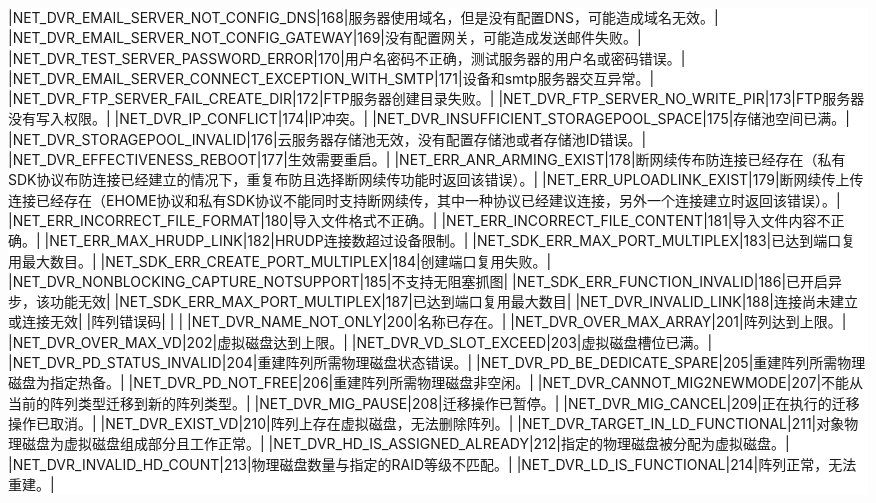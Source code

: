 |NET_DVR_EMAIL_SERVER_NOT_CONFIG_DNS|168|服务器使用域名，但是没有配置DNS，可能造成域名无效。|
|NET_DVR_EMAIL_SERVER_NOT_CONFIG_GATEWAY|169|没有配置网关，可能造成发送邮件失败。|
|NET_DVR_TEST_SERVER_PASSWORD_ERROR|170|用户名密码不正确，测试服务器的用户名或密码错误。|
|NET_DVR_EMAIL_SERVER_CONNECT_EXCEPTION_WITH_SMTP|171|设备和smtp服务器交互异常。|
|NET_DVR_FTP_SERVER_FAIL_CREATE_DIR|172|FTP服务器创建目录失败。|
|NET_DVR_FTP_SERVER_NO_WRITE_PIR|173|FTP服务器没有写入权限。|
|NET_DVR_IP_CONFLICT|174|IP冲突。|
|NET_DVR_INSUFFICIENT_STORAGEPOOL_SPACE|175|存储池空间已满。|
|NET_DVR_STORAGEPOOL_INVALID|176|云服务器存储池无效，没有配置存储池或者存储池ID错误。|
|NET_DVR_EFFECTIVENESS_REBOOT|177|生效需要重启。|
|NET_ERR_ANR_ARMING_EXIST|178|断网续传布防连接已经存在（私有SDK协议布防连接已经建立的情况下，重复布防且选择断网续传功能时返回该错误）。|
|NET_ERR_UPLOADLINK_EXIST|179|断网续传上传连接已经存在（EHOME协议和私有SDK协议不能同时支持断网续传，其中一种协议已经建议连接，另外一个连接建立时返回该错误）。|
|NET_ERR_INCORRECT_FILE_FORMAT|180|导入文件格式不正确。|
|NET_ERR_INCORRECT_FILE_CONTENT|181|导入文件内容不正确。|
|NET_ERR_MAX_HRUDP_LINK|182|HRUDP连接数超过设备限制。|
|NET_SDK_ERR_MAX_PORT_MULTIPLEX|183|已达到端口复用最大数目。|
|NET_SDK_ERR_CREATE_PORT_MULTIPLEX|184|创建端口复用失败。|
|NET_DVR_NONBLOCKING_CAPTURE_NOTSUPPORT|185|不支持无阻塞抓图|
|NET_SDK_ERR_FUNCTION_INVALID|186|已开启异步，该功能无效|
|NET_SDK_ERR_MAX_PORT_MULTIPLEX|187|已达到端口复用最大数目|
|NET_DVR_INVALID_LINK|188|连接尚未建立或连接无效|
|阵列错误码| | |
|NET_DVR_NAME_NOT_ONLY|200|名称已存在。|
|NET_DVR_OVER_MAX_ARRAY|201|阵列达到上限。|
|NET_DVR_OVER_MAX_VD|202|虚拟磁盘达到上限。|
|NET_DVR_VD_SLOT_EXCEED|203|虚拟磁盘槽位已满。|
|NET_DVR_PD_STATUS_INVALID|204|重建阵列所需物理磁盘状态错误。|
|NET_DVR_PD_BE_DEDICATE_SPARE|205|重建阵列所需物理磁盘为指定热备。|
|NET_DVR_PD_NOT_FREE|206|重建阵列所需物理磁盘非空闲。|
|NET_DVR_CANNOT_MIG2NEWMODE|207|不能从当前的阵列类型迁移到新的阵列类型。|
|NET_DVR_MIG_PAUSE|208|迁移操作已暂停。|
|NET_DVR_MIG_CANCEL|209|正在执行的迁移操作已取消。|
|NET_DVR_EXIST_VD|210|阵列上存在虚拟磁盘，无法删除阵列。|
|NET_DVR_TARGET_IN_LD_FUNCTIONAL|211|对象物理磁盘为虚拟磁盘组成部分且工作正常。|
|NET_DVR_HD_IS_ASSIGNED_ALREADY|212|指定的物理磁盘被分配为虚拟磁盘。|
|NET_DVR_INVALID_HD_COUNT|213|物理磁盘数量与指定的RAID等级不匹配。|
|NET_DVR_LD_IS_FUNCTIONAL|214|阵列正常，无法重建。|
